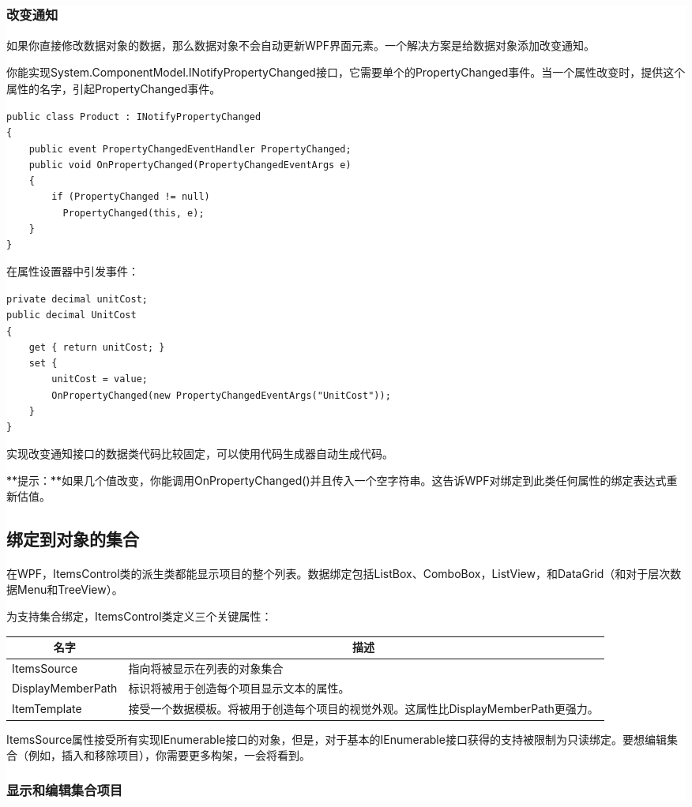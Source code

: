  

### 改变通知

如果你直接修改数据对象的数据，那么数据对象不会自动更新WPF界面元素。一个解决方案是给数据对象添加改变通知。

你能实现System.ComponentModel.INotifyPropertyChanged接口，它需要单个的PropertyChanged事件。当一个属性改变时，提供这个属性的名字，引起PropertyChanged事件。

```
public class Product : INotifyPropertyChanged
{
    public event PropertyChangedEventHandler PropertyChanged;
    public void OnPropertyChanged(PropertyChangedEventArgs e)
    {
        if (PropertyChanged != null)
          PropertyChanged(this, e);
    }
}
```

在属性设置器中引发事件：

```
private decimal unitCost;
public decimal UnitCost
{
    get { return unitCost; }
    set {
        unitCost = value;
        OnPropertyChanged(new PropertyChangedEventArgs("UnitCost"));
    }
}
```

实现改变通知接口的数据类代码比较固定，可以使用代码生成器自动生成代码。

**提示：**如果几个值改变，你能调用OnPropertyChanged()并且传入一个空字符串。这告诉WPF对绑定到此类任何属性的绑定表达式重新估值。

## 绑定到对象的集合

在WPF，ItemsControl类的派生类都能显示项目的整个列表。数据绑定包括ListBox、ComboBox，ListView，和DataGrid（和对于层次数据Menu和TreeView）。

为支持集合绑定，ItemsControl类定义三个关键属性：

| 名字              | 描述                                                         |
| ----------------- | ------------------------------------------------------------ |
| ItemsSource       | 指向将被显示在列表的对象集合                                 |
| DisplayMemberPath | 标识将被用于创造每个项目显示文本的属性。                     |
| ItemTemplate      | 接受一个数据模板。将被用于创造每个项目的视觉外观。这属性比DisplayMemberPath更强力。 |

ItemsSource属性接受所有实现IEnumerable接口的对象，但是，对于基本的IEnumerable接口获得的支持被限制为只读绑定。要想编辑集合（例如，插入和移除项目），你需要更多构架，一会将看到。

### 显示和编辑集合项目
